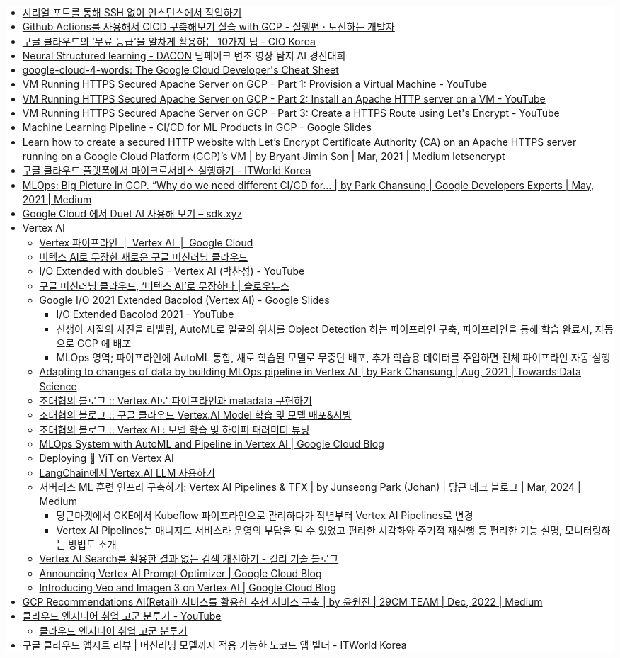* [시리얼 포트를 통해 SSH 없이 인스턴스에서 작업하기](https://jybaek.tistory.com/877)
* [Github Actions를 사용해서 CICD 구축해보기 실습 with GCP - 실행편 · 도전하는 개발자](https://minkukjo.github.io/cs/2020/08/29/Infra-23/)
* [구글 클라우드의 ‘무료 등급’을 알차게 활용하는 10가지 팁 - CIO Korea](https://www.ciokorea.com/news/170709)
* [Neural Structured learning - DACON](https://dacon.io/codeshare/1809) 딥페이크 변조 영상 탐지 AI 경진대회
* [google-cloud-4-words: The Google Cloud Developer's Cheat Sheet](https://github.com/gregsramblings/google-cloud-4-words)
* [VM Running HTTPS Secured Apache Server on GCP - Part 1: Provision a Virtual Machine - YouTube](https://www.youtube.com/watch?v=cDVK4dPUbJ0)
* [VM Running HTTPS Secured Apache Server on GCP - Part 2: Install an Apache HTTP server on a VM - YouTube](https://www.youtube.com/watch?v=YjIzHjaaJNI)
* [VM Running HTTPS Secured Apache Server on GCP - Part 3: Create a HTTPS Route using Let's Encrypt - YouTube](https://www.youtube.com/watch?v=JXeaREIoRB4)
* [Machine Learning Pipeline - CI/CD for ML Products in GCP - Google Slides](https://docs.google.com/presentation/d/13MO1nR3853D0zv-3fIxPDzrBcRV6452xxggUOChnaV4/edit)
* [Learn how to create a secured HTTP website with Let’s Encrypt Certificate Authority (CA) on an Apache HTTPS server running on a Google Cloud Platform (GCP)’s VM | by Bryant Jimin Son | Mar, 2021 | Medium](https://bryantson.medium.com/learn-how-to-create-a-secured-http-website-with-lets-encrypt-certificate-authority-ca-on-an-add5d71d95c1) letsencrypt
* [구글 클라우드 플랫폼에서 마이크로서비스 실행하기 - ITWorld Korea](https://www.itworld.co.kr/news/190743)
* [MLOps: Big Picture in GCP. “Why do we need different CI/CD for… | by Park Chansung | Google Developers Experts | May, 2021 | Medium](https://medium.com/google-developer-experts/mlops-big-picture-in-gcp-a637566d6ae8)
* [Google Cloud 에서 Duet AI 사용해 보기 – sdk.xyz](https://sdk.xyz/2996)
* Vertex AI
  * [Vertex 파이프라인  |  Vertex AI  |  Google Cloud](https://cloud.google.com/vertex-ai/docs/pipelines?hl=ko)
  * [버텍스 AI로 무장한 새로운 구글 머신러닝 클라우드](https://brunch.co.kr/@synabreu/140)
  * [I/O Extended with doubleS - Vertex AI (박찬성) - YouTube](https://www.youtube.com/watch?v=JNkMvoAi3fk)
  * [구글 머신러닝 클라우드, ‘버텍스 AI’로 무장하다 | 슬로우뉴스](https://slownews.kr/81261)
  * [Google I/O 2021 Extended Bacolod (Vertex AI) - Google Slides](https://docs.google.com/presentation/d/14WBBu65QuoLW_0wLJ0ymuzLUfAD9dwd7bb8kf1-5ztc/)
    * [I/O Extended Bacolod 2021 - YouTube](https://www.youtube.com/watch?v=CymqhbZga-o&t=3674s)
    * 신생아 시절의 사진을 라벨링, AutoML로 얼굴의 위치를 Object Detection 하는 파이프라인 구축, 파이프라인을 통해 학습 완료시, 자동으로 GCP 에 배포
    * MLOps 영역; 파이프라인에 AutoML 통합, 새로 학습된 모델로 무중단 배포, 추가 학습용 데이터를 주입하면 전체 파이프라인 자동 실행
  * [Adapting to changes of data by building MLOps pipeline in Vertex AI | by Park Chansung | Aug, 2021 | Towards Data Science](https://towardsdatascience.com/adapting-to-changes-of-data-by-building-mlops-pipeline-in-vertex-ai-3f8ebd19a869)
  * [조대협의 블로그 :: Vertex.AI로 파이프라인과 metadata 구현하기](https://bcho.tistory.com/1382)
  * [조대협의 블로그 :: 구글 클라우드 Vertex.AI Model 학습 및 모델 배포&서빙](https://bcho.tistory.com/1383)
  * [조대협의 블로그 :: Vertex AI : 모델 학습 및 하이퍼 패러미터 튜닝](https://bcho.tistory.com/1384)
  * [MLOps System with AutoML and Pipeline in Vertex AI | Google Cloud Blog](https://cloud.google.com/blog/topics/developers-practitioners/mlops-system-automl-and-pipeline-vertex-ai)
  * [Deploying 🤗 ViT on Vertex AI](https://huggingface.co/blog/deploy-vertex-ai)
  * [LangChain에서 Vertex.AI LLM 사용하기](https://bcho.tistory.com/1395)
  * [서버리스 ML 훈련 인프라 구축하기: Vertex AI Pipelines & TFX | by Junseong Park (Johan) | 당근 테크 블로그 | Mar, 2024 | Medium](https://medium.com/daangn/gcp-vertex-ai-pipelines-%EC%82%AC%EC%9A%A9%EA%B8%B0-10b3387ba736)
    * 당근마켓에서 GKE에서 Kubeflow 파이프라인으로 관리하다가 작년부터 Vertex AI Pipelines로 변경
    * Vertex AI Pipelines는 매니지드 서비스라 운영의 부담을 덜 수 있었고 편리한 시각화와 주기적 재실행 등 편리한 기능 설명, 모니터링하는 방법도 소개
  * [Vertex AI Search를 활용한 결과 없는 검색 개선하기 - 컬리 기술 블로그](https://helloworld.kurly.com/blog/vertex-ai-search-NR/)
  * [Announcing Vertex AI Prompt Optimizer | Google Cloud Blog](https://cloud.google.com/blog/products/ai-machine-learning/announcing-vertex-ai-prompt-optimizer?hl=en)
  * [Introducing Veo and Imagen 3 on Vertex AI | Google Cloud Blog](https://cloud.google.com/blog/products/ai-machine-learning/introducing-veo-and-imagen-3-on-vertex-ai?hl=en)
* [GCP Recommendations AI(Retail) 서비스를 활용한 추천 서비스 구축 | by 윤원진 | 29CM TEAM | Dec, 2022 | Medium](https://medium.com/29cm/gcp-recommendations-ai-retail-%EC%84%9C%EB%B9%84%EC%8A%A4%EB%A5%BC-%ED%99%9C%EC%9A%A9%ED%95%9C-%EC%B6%94%EC%B2%9C-%EC%84%9C%EB%B9%84%EC%8A%A4-%EA%B5%AC%EC%B6%95-eb68a0cd5d97)
* [클라우드 엔지니어 취업 고군 분투기 - YouTube](https://www.youtube.com/watch?v=rYL2CDmGof8)
  * [클라우드 엔지니어 취업 고군 분투기](https://www.slideshare.net/InfraEngineer/ss-250837818)
* [구글 클라우드 앱시트 리뷰 | 머신러닝 모델까지 적용 가능한 노코드 앱 빌더 - ITWorld Korea](https://www.itworld.co.kr/news/217289)